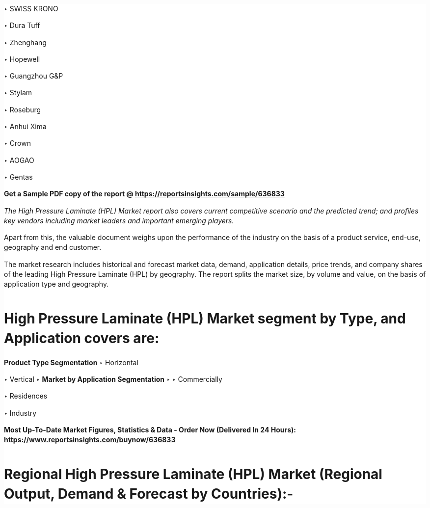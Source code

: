 ‣ SWISS KRONO

‣ Dura Tuff

‣ Zhenghang

‣ Hopewell

‣ Guangzhou G&P

‣ Stylam

‣ Roseburg

‣ Anhui Xima

‣ Crown

‣ AOGAO

‣ Gentas

<strong>Get a Sample PDF copy of the report @ <a href=https://reportsinsights.com/sample/636833>https://reportsinsights.com/sample/636833</a></strong>

<em>The High Pressure Laminate (HPL) Market report also covers current competitive scenario and the predicted trend; and profiles key vendors including market leaders and important emerging players.</em>

Apart from this, the valuable document weighs upon the performance of the industry on the basis of a product service, end-use, geography and end customer.

The market research includes historical and forecast market data, demand, application details, price trends, and company shares of the leading High Pressure Laminate (HPL) by geography. The report splits the market size, by volume and value, on the basis of application type and geography.

# <strong>High Pressure Laminate (HPL) Market segment by Type, and Application covers are:</strong>

<strong>Product Type Segmentation</strong>
‣
Horizontal

‣ Vertical
‣ 
<strong>Market by Application Segmentation</strong>
‣
‣  Commercially

‣ Residences

‣ Industry

<strong>Most Up-To-Date Market Figures, Statistics & Data - Order Now (Delivered In 24 Hours): <a href=https://www.reportsinsights.com/buynow/636833>https://www.reportsinsights.com/buynow/636833</a></strong>

# <strong>Regional High Pressure Laminate (HPL) Market (Regional Output, Demand &amp; Forecast by Countries):-</strong>

